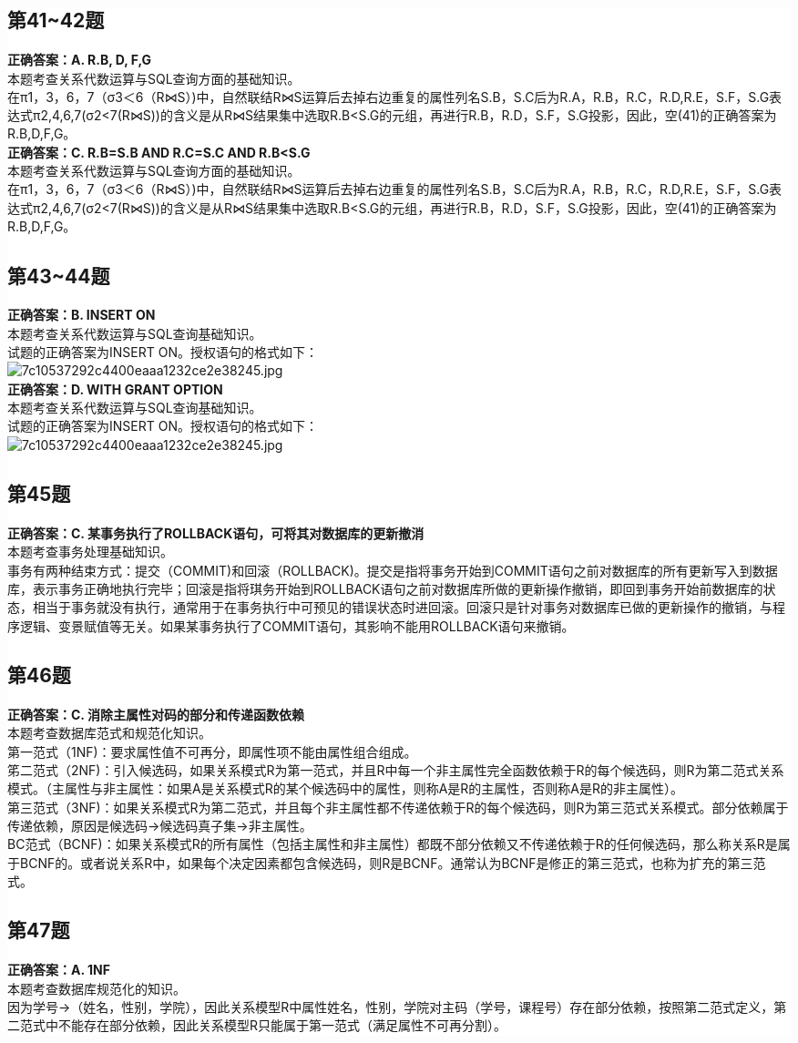 
## 第41~42题 ##

**正确答案：A. R.B, D, F,G**  
本题考查关系代数运算与SQL查询方面的基础知识。  
在π1，3，6，7（σ3＜6（R⋈S）)中，自然联结R⋈S运算后去掉右边重复的属性列名S.B，S.C后为R.A，R.B，R.C，R.D,R.E，S.F，S.G表达式π2,4,6,7(σ2&lt;7(R⋈S))的含义是从R⋈S结果集中选取R.B&lt;S.G的元组，再进行R.B，R.D，S.F，S.G投影，因此，空(41)的正确答案为R.B,D,F,G。  
**正确答案：C. R.B=S.B AND R.C=S.C AND R.B&lt;S.G**  
本题考查关系代数运算与SQL查询方面的基础知识。  
在π1，3，6，7（σ3＜6（R⋈S）)中，自然联结R⋈S运算后去掉右边重复的属性列名S.B，S.C后为R.A，R.B，R.C，R.D,R.E，S.F，S.G表达式π2,4,6,7(σ2&lt;7(R⋈S))的含义是从R⋈S结果集中选取R.B&lt;S.G的元组，再进行R.B，R.D，S.F，S.G投影，因此，空(41)的正确答案为R.B,D,F,G。  


## 第43~44题 ##

**正确答案：B. INSERT ON**  
本题考查关系代数运算与SQL查询基础知识。  
试题的正确答案为INSERT ON。授权语句的格式如下：  
![7c10537292c4400eaaa1232ce2e38245.jpg][]  
**正确答案：D. WITH GRANT OPTION**  
本题考查关系代数运算与SQL查询基础知识。  
试题的正确答案为INSERT ON。授权语句的格式如下：  
![7c10537292c4400eaaa1232ce2e38245.jpg][]  


## 第45题 ##

**正确答案：C. 某事务执行了ROLLBACK语句，可将其对数据库的更新撤消**  
本题考查事务处理基础知识。  
事务有两种结束方式：提交（COMMIT)和回滚（ROLLBACK)。提交是指将事务开始到COMMIT语句之前对数据库的所有更新写入到数据库，表示事务正确地执行完毕；回滚是指将琪务开始到ROLLBACK语句之前对数据库所做的更新操作撤销，即回到事务开始前数据库的状态，相当于事务就没有执行，通常用于在事务执行中可预见的错误状态时进回滚。回滚只是针对事务对数据库已做的更新操作的撤销，与程序逻辑、变景赋值等无关。如果某事务执行了COMMIT语句，其影响不能用ROLLBACK语句来撤销。  


## 第46题 ##

**正确答案：C. 消除主属性对码的部分和传递函数依赖**  
本题考查数据库范式和规范化知识。  
第一范式（1NF)：要求属性值不可再分，即属性项不能由属性组合组成。  
笫二范式（2NF)：引入候选码，如果关系模式R为第一范式，并且R中每一个非主属性完全函数依赖于R的每个候选码，则R为第二范式关系模式。（主属性与非主属性：如果A是关系模式R的某个候选码中的属性，则称A是R的主属性，否则称A是R的非主属性）。  
第三范式（3NF)：如果关系模式R为第二范式，并且每个非主属性都不传递依赖于R的每个候选码，则R为第三范式关系模式。部分依赖属于传递依赖，原因是候选码→候选码真子集→非主属性。  
BC范式（BCNF)：如果关系模式R的所有属性（包括主属性和非主属性）都既不部分依赖又不传递依赖于R的任何候选码，那么称关系R是属于BCNF的。或者说关系R中，如果每个决定因素都包含候选码，则R是BCNF。通常认为BCNF是修正的第三范式，也称为扩充的第三范式。  


## 第47题 ##

**正确答案：A. 1NF**  
本题考查数据库规范化的知识。  
因为学号→（姓名，性别，学院），因此关系模型R中属性姓名，性别，学院对主码（学号，课程号）存在部分依赖，按照第二范式定义，第二范式中不能存在部分依赖，因此关系模型R只能属于第一范式（满足属性不可再分割）。  


[2e625c36a55740f18780bd9c894696f4.jpg]: https://www.xkxxkx.cn/file/exam/software/数据库系统工程师/综合知识/第3题/2e625c36a55740f18780bd9c894696f4.jpg
[88f9a0152b2b445088b29131fa88e95c.jpg]: https://www.xkxxkx.cn/file/exam/software/数据库系统工程师/综合知识/第7题/88f9a0152b2b445088b29131fa88e95c.jpg
[60e1afa144714d819025eabb79ef7613.jpg]: https://www.xkxxkx.cn/file/exam/software/数据库系统工程师/综合知识/第8题/60e1afa144714d819025eabb79ef7613.jpg
[43ec033851fa4b079fc6ee2a807d4b63.jpg]: https://www.xkxxkx.cn/file/exam/software/数据库系统工程师/综合知识/第21题/43ec033851fa4b079fc6ee2a807d4b63.jpg
[d45f056ed6f448c19e3ac6d742453f23.jpg]: https://www.xkxxkx.cn/file/exam/software/数据库系统工程师/综合知识/第39题/d45f056ed6f448c19e3ac6d742453f23.jpg
[a8939fd2ee9a49f8811b1f5c8138ec6b.jpg]: https://www.xkxxkx.cn/file/exam/software/数据库系统工程师/综合知识/第39题/a8939fd2ee9a49f8811b1f5c8138ec6b.jpg
[7c10537292c4400eaaa1232ce2e38245.jpg]: https://www.xkxxkx.cn/file/exam/software/数据库系统工程师/综合知识/第43题/7c10537292c4400eaaa1232ce2e38245.jpg